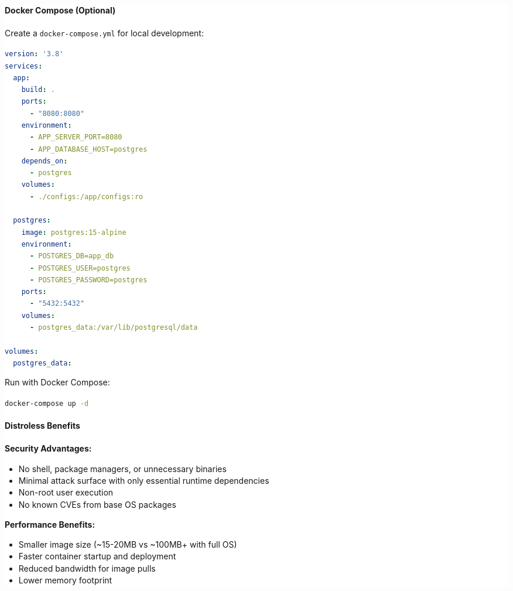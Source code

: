 ```bash
```

#### Docker Compose (Optional)

Create a `docker-compose.yml` for local development:

```yaml
version: '3.8'
services:
  app:
    build: .
    ports:
      - "8080:8080"
    environment:
      - APP_SERVER_PORT=8080
      - APP_DATABASE_HOST=postgres
    depends_on:
      - postgres
    volumes:
      - ./configs:/app/configs:ro
  
  postgres:
    image: postgres:15-alpine
    environment:
      - POSTGRES_DB=app_db
      - POSTGRES_USER=postgres
      - POSTGRES_PASSWORD=postgres
    ports:
      - "5432:5432"
    volumes:
      - postgres_data:/var/lib/postgresql/data

volumes:
  postgres_data:
```

Run with Docker Compose:

```bash
docker-compose up -d
```

#### Distroless Benefits

**Security Advantages:**

- No shell, package managers, or unnecessary binaries
- Minimal attack surface with only essential runtime dependencies
- Non-root user execution
- No known CVEs from base OS packages

**Performance Benefits:**

- Smaller image size (~15-20MB vs ~100MB+ with full OS)
- Faster container startup and deployment
- Reduced bandwidth for image pulls
- Lower memory footprint
